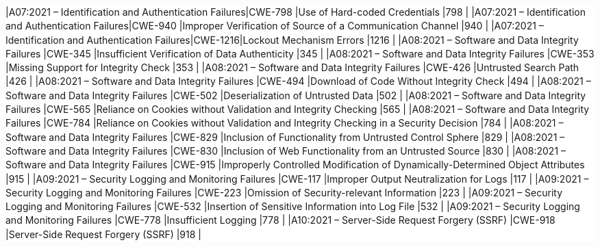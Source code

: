 |A07:2021 – Identification and Authentication Failures|CWE-798 |Use of Hard-coded Credentials                                                                                         |798       |
|A07:2021 – Identification and Authentication Failures|CWE-940 |Improper Verification of Source of a Communication Channel                                                            |940       |
|A07:2021 – Identification and Authentication Failures|CWE-1216|Lockout Mechanism Errors                                                                                              |1216      |
|A08:2021 – Software and Data Integrity Failures      |CWE-345 |Insufficient Verification of Data Authenticity                                                                        |345       |
|A08:2021 – Software and Data Integrity Failures      |CWE-353 |Missing Support for Integrity Check                                                                                   |353       |
|A08:2021 – Software and Data Integrity Failures      |CWE-426 |Untrusted Search Path                                                                                                 |426       |
|A08:2021 – Software and Data Integrity Failures      |CWE-494 |Download of Code Without Integrity Check                                                                              |494       |
|A08:2021 – Software and Data Integrity Failures      |CWE-502 |Deserialization of Untrusted Data                                                                                     |502       |
|A08:2021 – Software and Data Integrity Failures      |CWE-565 |Reliance on Cookies without Validation and Integrity Checking                                                         |565       |
|A08:2021 – Software and Data Integrity Failures      |CWE-784 |Reliance on Cookies without Validation and Integrity Checking in a Security Decision                                  |784       |
|A08:2021 – Software and Data Integrity Failures      |CWE-829 |Inclusion of Functionality from Untrusted Control Sphere                                                              |829       |
|A08:2021 – Software and Data Integrity Failures      |CWE-830 |Inclusion of Web Functionality from an Untrusted Source                                                               |830       |
|A08:2021 – Software and Data Integrity Failures      |CWE-915 |Improperly Controlled Modification of Dynamically-Determined Object Attributes                                        |915       |
|A09:2021 – Security Logging and Monitoring Failures  |CWE-117 |Improper Output Neutralization for Logs                                                                               |117       |
|A09:2021 – Security Logging and Monitoring Failures  |CWE-223 |Omission of Security-relevant Information                                                                             |223       |
|A09:2021 – Security Logging and Monitoring Failures  |CWE-532 |Insertion of Sensitive Information into Log File                                                                      |532       |
|A09:2021 – Security Logging and Monitoring Failures  |CWE-778 |Insufficient Logging                                                                                                  |778       |
|A10:2021 – Server-Side Request Forgery (SSRF)        |CWE-918 |Server-Side Request Forgery (SSRF)                                                                                    |918       |
